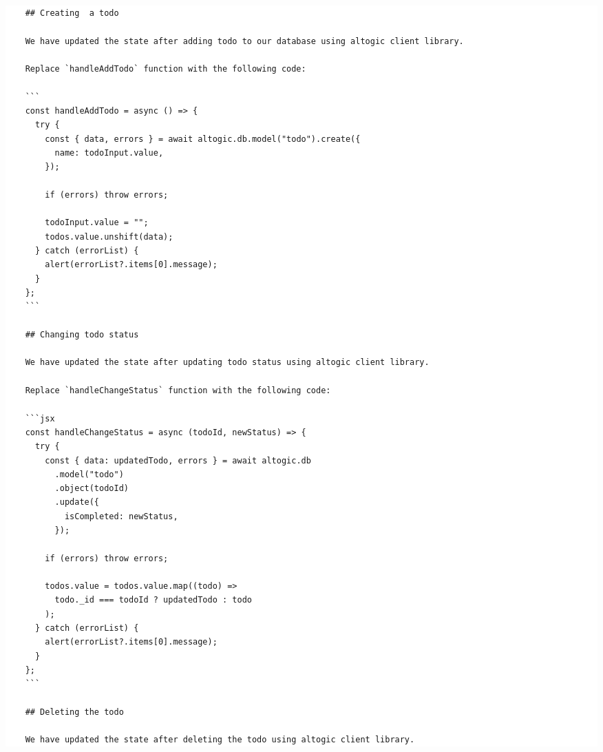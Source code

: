         ## Creating  a todo
        
        We have updated the state after adding todo to our database using altogic client library.
        
        Replace `handleAddTodo` function with the following code:
        
        ```
        const handleAddTodo = async () => {
          try {
            const { data, errors } = await altogic.db.model("todo").create({
              name: todoInput.value,
            });
        
            if (errors) throw errors;
        
            todoInput.value = "";
            todos.value.unshift(data);
          } catch (errorList) {
            alert(errorList?.items[0].message);
          }
        };
        ```
        
        ## Changing todo status
        
        We have updated the state after updating todo status using altogic client library.
        
        Replace `handleChangeStatus` function with the following code:
        
        ```jsx
        const handleChangeStatus = async (todoId, newStatus) => {
          try {
            const { data: updatedTodo, errors } = await altogic.db
              .model("todo")
              .object(todoId)
              .update({
                isCompleted: newStatus,
              });
        
            if (errors) throw errors;
        
            todos.value = todos.value.map((todo) =>
              todo._id === todoId ? updatedTodo : todo
            );
          } catch (errorList) {
            alert(errorList?.items[0].message);
          }
        };
        ```
        
        ## Deleting the todo
        
        We have updated the state after deleting the todo using altogic client library.
        